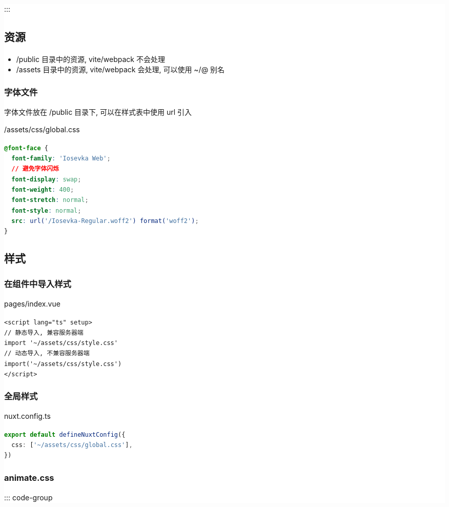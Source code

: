 :::

## 资源

- /public 目录中的资源, vite/webpack 不会处理
- /assets 目录中的资源, vite/webpack 会处理, 可以使用 ~/@ 别名

### 字体文件

字体文件放在 /public 目录下, 可以在样式表中使用 url 引入

/assets/css/global.css

```css
@font-face {
  font-family: 'Iosevka Web';
  // 避免字体闪烁
  font-display: swap;
  font-weight: 400;
  font-stretch: normal;
  font-style: normal;
  src: url('/Iosevka-Regular.woff2') format('woff2');
}
```

## 样式

### 在组件中导入样式

pages/index.vue

```vue
<script lang="ts" setup>
// 静态导入, 兼容服务器端
import '~/assets/css/style.css'
// 动态导入, 不兼容服务器端
import('~/assets/css/style.css')
</script>
```

### 全局样式

nuxt.config.ts

```ts
export default defineNuxtConfig({
  css: ['~/assets/css/global.css'],
})
```

### animate.css

::: code-group
